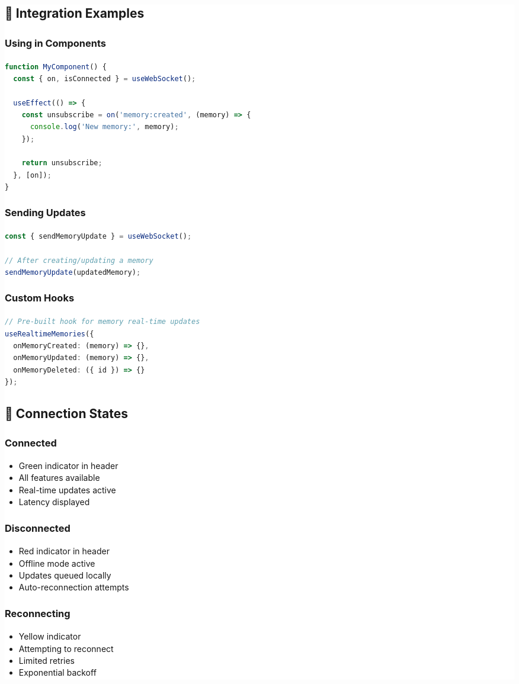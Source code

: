 ## 🔌 Integration Examples

### Using in Components
```typescript
function MyComponent() {
  const { on, isConnected } = useWebSocket();
  
  useEffect(() => {
    const unsubscribe = on('memory:created', (memory) => {
      console.log('New memory:', memory);
    });
    
    return unsubscribe;
  }, [on]);
}
```

### Sending Updates
```typescript
const { sendMemoryUpdate } = useWebSocket();

// After creating/updating a memory
sendMemoryUpdate(updatedMemory);
```

### Custom Hooks
```typescript
// Pre-built hook for memory real-time updates
useRealtimeMemories({
  onMemoryCreated: (memory) => {},
  onMemoryUpdated: (memory) => {},
  onMemoryDeleted: ({ id }) => {}
});
```

## 🚦 Connection States

### Connected
- Green indicator in header
- All features available
- Real-time updates active
- Latency displayed

### Disconnected
- Red indicator in header
- Offline mode active
- Updates queued locally
- Auto-reconnection attempts

### Reconnecting
- Yellow indicator
- Attempting to reconnect
- Limited retries
- Exponential backoff
